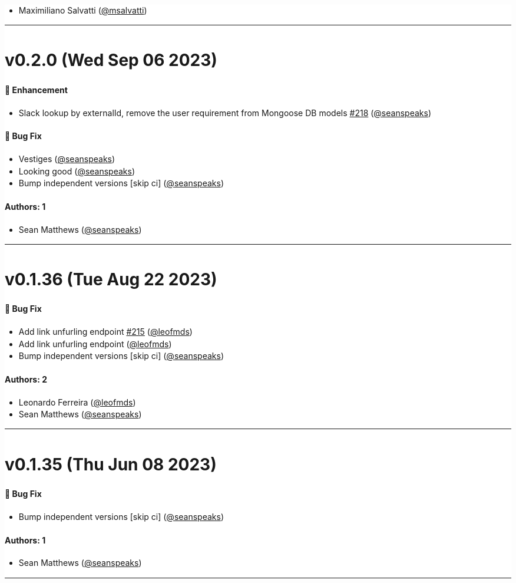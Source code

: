 - Maximiliano Salvatti ([@msalvatti](https://github.com/msalvatti))

---

# v0.2.0 (Wed Sep 06 2023)

#### 🚀 Enhancement

- Slack lookup by externalId, remove the user requirement from Mongoose DB
  models [#218](https://github.com/friggframework/frigg/pull/218) ([@seanspeaks](https://github.com/seanspeaks))

#### 🐛 Bug Fix

- Vestiges ([@seanspeaks](https://github.com/seanspeaks))
- Looking good ([@seanspeaks](https://github.com/seanspeaks))
- Bump independent versions \[skip ci\] ([@seanspeaks](https://github.com/seanspeaks))

#### Authors: 1

- Sean Matthews ([@seanspeaks](https://github.com/seanspeaks))

---

# v0.1.36 (Tue Aug 22 2023)

#### 🐛 Bug Fix

- Add link unfurling
  endpoint [#215](https://github.com/friggframework/frigg/pull/215) ([@leofmds](https://github.com/leofmds))
- Add link unfurling endpoint ([@leofmds](https://github.com/leofmds))
- Bump independent versions \[skip ci\] ([@seanspeaks](https://github.com/seanspeaks))

#### Authors: 2

- Leonardo Ferreira ([@leofmds](https://github.com/leofmds))
- Sean Matthews ([@seanspeaks](https://github.com/seanspeaks))

---

# v0.1.35 (Thu Jun 08 2023)

#### 🐛 Bug Fix

- Bump independent versions \[skip ci\] ([@seanspeaks](https://github.com/seanspeaks))

#### Authors: 1

- Sean Matthews ([@seanspeaks](https://github.com/seanspeaks))

---

